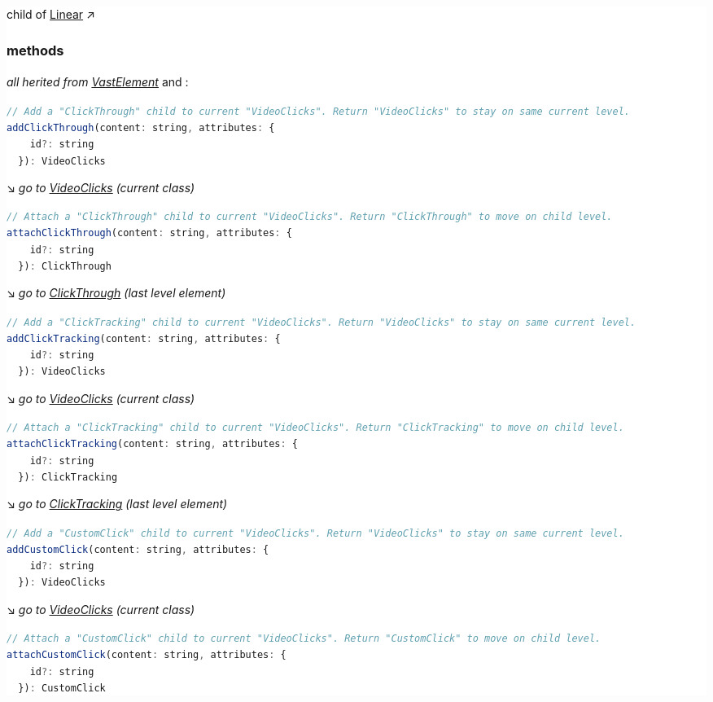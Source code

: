 child of [Linear](#Linear_19) ↗

### methods

_all herited from [VastElement](#VastElement)_ and : 

```js
// Add a "ClickThrough" child to current "VideoClicks". Return "VideoClicks" to stay on same current level.
addClickThrough(content: string, attributes: {
    id?: string
  }): VideoClicks
```

↘ _go to [VideoClicks](#VideoClicks_26)_ _(current class)_

```js
// Attach a "ClickThrough" child to current "VideoClicks". Return "ClickThrough" to move on child level.
attachClickThrough(content: string, attributes: {
    id?: string
  }): ClickThrough
```

↘ _go to [ClickThrough](#ClickThrough_27)_ _(last level element)_

```js
// Add a "ClickTracking" child to current "VideoClicks". Return "VideoClicks" to stay on same current level.
addClickTracking(content: string, attributes: {
    id?: string
  }): VideoClicks
```

↘ _go to [VideoClicks](#VideoClicks_26)_ _(current class)_

```js
// Attach a "ClickTracking" child to current "VideoClicks". Return "ClickTracking" to move on child level.
attachClickTracking(content: string, attributes: {
    id?: string
  }): ClickTracking
```

↘ _go to [ClickTracking](#ClickTracking_28)_ _(last level element)_

```js
// Add a "CustomClick" child to current "VideoClicks". Return "VideoClicks" to stay on same current level.
addCustomClick(content: string, attributes: {
    id?: string
  }): VideoClicks
```

↘ _go to [VideoClicks](#VideoClicks_26)_ _(current class)_

```js
// Attach a "CustomClick" child to current "VideoClicks". Return "CustomClick" to move on child level.
attachCustomClick(content: string, attributes: {
    id?: string
  }): CustomClick
```
